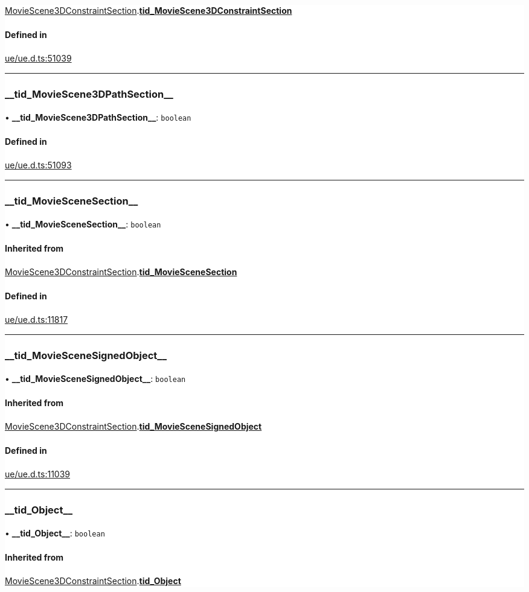 [MovieScene3DConstraintSection](ue_ue.MovieScene3DConstraintSection.md).[__tid_MovieScene3DConstraintSection__](ue_ue.MovieScene3DConstraintSection.md#__tid_moviescene3dconstraintsection__)

#### Defined in

[ue/ue.d.ts:51039](https://github.com/YugMetaverse/yug_typings/blob/b7d9b19/ue/ue.d.ts#L51039)

___

### \_\_tid\_MovieScene3DPathSection\_\_

• **\_\_tid\_MovieScene3DPathSection\_\_**: `boolean`

#### Defined in

[ue/ue.d.ts:51093](https://github.com/YugMetaverse/yug_typings/blob/b7d9b19/ue/ue.d.ts#L51093)

___

### \_\_tid\_MovieSceneSection\_\_

• **\_\_tid\_MovieSceneSection\_\_**: `boolean`

#### Inherited from

[MovieScene3DConstraintSection](ue_ue.MovieScene3DConstraintSection.md).[__tid_MovieSceneSection__](ue_ue.MovieScene3DConstraintSection.md#__tid_moviescenesection__)

#### Defined in

[ue/ue.d.ts:11817](https://github.com/YugMetaverse/yug_typings/blob/b7d9b19/ue/ue.d.ts#L11817)

___

### \_\_tid\_MovieSceneSignedObject\_\_

• **\_\_tid\_MovieSceneSignedObject\_\_**: `boolean`

#### Inherited from

[MovieScene3DConstraintSection](ue_ue.MovieScene3DConstraintSection.md).[__tid_MovieSceneSignedObject__](ue_ue.MovieScene3DConstraintSection.md#__tid_moviescenesignedobject__)

#### Defined in

[ue/ue.d.ts:11039](https://github.com/YugMetaverse/yug_typings/blob/b7d9b19/ue/ue.d.ts#L11039)

___

### \_\_tid\_Object\_\_

• **\_\_tid\_Object\_\_**: `boolean`

#### Inherited from

[MovieScene3DConstraintSection](ue_ue.MovieScene3DConstraintSection.md).[__tid_Object__](ue_ue.MovieScene3DConstraintSection.md#__tid_object__)
